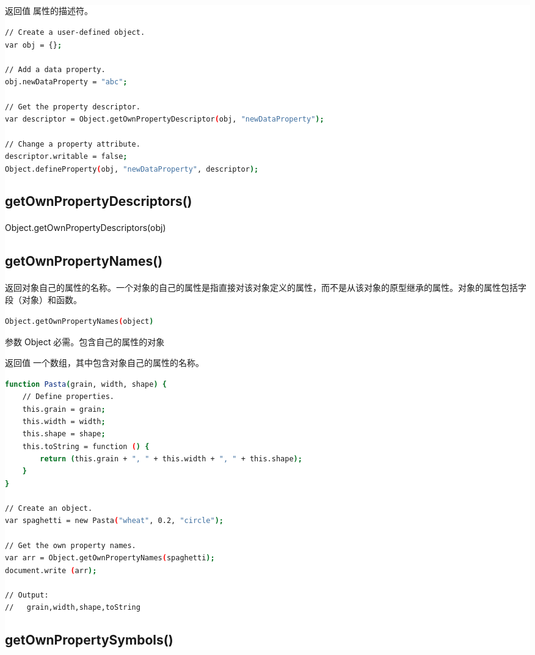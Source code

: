 返回值
属性的描述符。
``` bash
// Create a user-defined object.
var obj = {};

// Add a data property.
obj.newDataProperty = "abc";

// Get the property descriptor.
var descriptor = Object.getOwnPropertyDescriptor(obj, "newDataProperty");

// Change a property attribute.
descriptor.writable = false;
Object.defineProperty(obj, "newDataProperty", descriptor);
```
## getOwnPropertyDescriptors()

Object.getOwnPropertyDescriptors(obj)

## getOwnPropertyNames()
返回对象自己的属性的名称。一个对象的自己的属性是指直接对该对象定义的属性，而不是从该对象的原型继承的属性。对象的属性包括字段（对象）和函数。
``` bash
Object.getOwnPropertyNames(object)
```
参数
Object
必需。包含自己的属性的对象

返回值
一个数组，其中包含对象自己的属性的名称。
``` bash
function Pasta(grain, width, shape) {
    // Define properties.
    this.grain = grain;
    this.width = width;
    this.shape = shape;
    this.toString = function () {
        return (this.grain + ", " + this.width + ", " + this.shape);
    }
}

// Create an object.
var spaghetti = new Pasta("wheat", 0.2, "circle");

// Get the own property names.
var arr = Object.getOwnPropertyNames(spaghetti);
document.write (arr);

// Output:
//   grain,width,shape,toString
```
## getOwnPropertySymbols()
